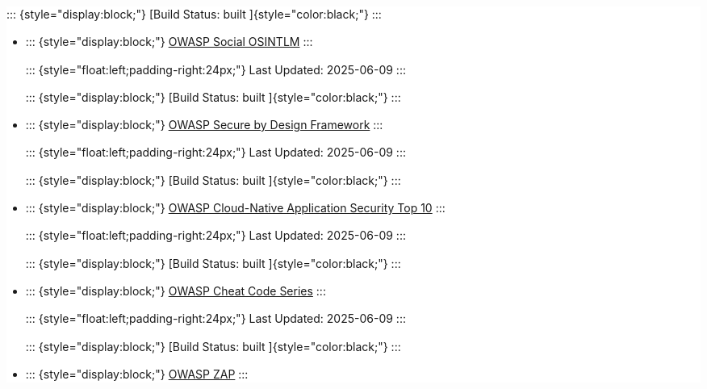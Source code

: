   ::: {style="display:block;"}
  [Build Status: built ]{style="color:black;"}
  :::

- ::: {style="display:block;"}
  [OWASP Social OSINTLM](../../www-project-social-osintlm/index.html)
  :::

  ::: {style="float:left;padding-right:24px;"}
  Last Updated: 2025-06-09
  :::

  ::: {style="display:block;"}
  [Build Status: built ]{style="color:black;"}
  :::

- ::: {style="display:block;"}
  [OWASP Secure by Design
  Framework](../../www-project-secure-by-design-framework/index.html)
  :::

  ::: {style="float:left;padding-right:24px;"}
  Last Updated: 2025-06-09
  :::

  ::: {style="display:block;"}
  [Build Status: built ]{style="color:black;"}
  :::

- ::: {style="display:block;"}
  [OWASP Cloud-Native Application Security Top
  10](../../www-project-cloud-native-application-security-top-10/index.html)
  :::

  ::: {style="float:left;padding-right:24px;"}
  Last Updated: 2025-06-09
  :::

  ::: {style="display:block;"}
  [Build Status: built ]{style="color:black;"}
  :::

- ::: {style="display:block;"}
  [OWASP Cheat Code
  Series](../../www-project-cheat-code-series/index.html)
  :::

  ::: {style="float:left;padding-right:24px;"}
  Last Updated: 2025-06-09
  :::

  ::: {style="display:block;"}
  [Build Status: built ]{style="color:black;"}
  :::

- ::: {style="display:block;"}
  [OWASP ZAP](../../www-project-zap/index.html)
  :::
